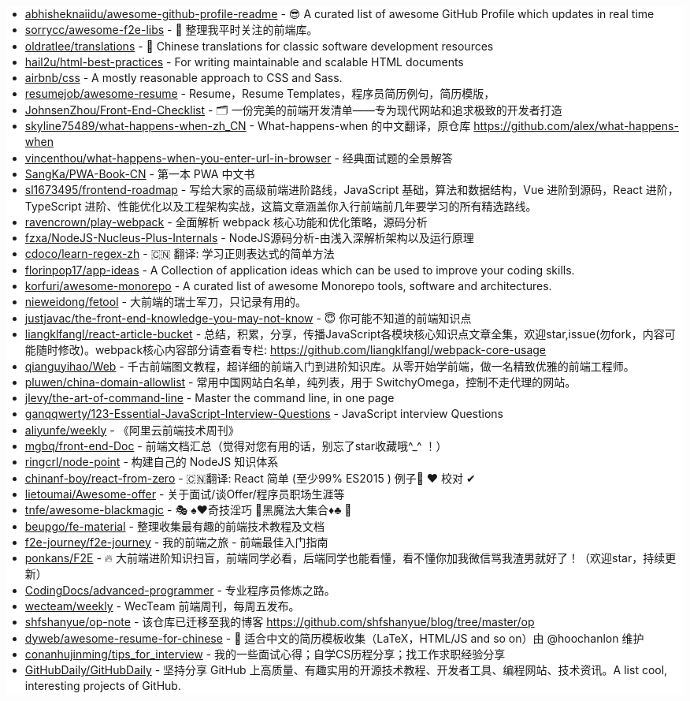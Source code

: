 - [abhisheknaiidu/awesome-github-profile-readme](https://github.com/abhisheknaiidu/awesome-github-profile-readme) - 😎 A curated list of awesome GitHub Profile which updates in real time
- [sorrycc/awesome-f2e-libs](https://github.com/sorrycc/awesome-f2e-libs) - 🎉 整理我平时关注的前端库。
- [oldratlee/translations](https://github.com/oldratlee/translations) - 🐼  Chinese translations for classic software development resources
- [hail2u/html-best-practices](https://github.com/hail2u/html-best-practices) - For writing maintainable and scalable HTML documents
- [airbnb/css](https://github.com/airbnb/css) - A mostly reasonable approach to CSS and Sass.
- [resumejob/awesome-resume](https://github.com/resumejob/awesome-resume) - Resume，Resume Templates，程序员简历例句，简历模版，
- [JohnsenZhou/Front-End-Checklist](https://github.com/JohnsenZhou/Front-End-Checklist) - 🗂 一份完美的前端开发清单——专为现代网站和追求极致的开发者打造
- [skyline75489/what-happens-when-zh_CN](https://github.com/skyline75489/what-happens-when-zh_CN) - What-happens-when 的中文翻译，原仓库 https://github.com/alex/what-happens-when
- [vincenthou/what-happens-when-you-enter-url-in-browser](https://github.com/vincenthou/what-happens-when-you-enter-url-in-browser) - 经典面试题的全景解答
- [SangKa/PWA-Book-CN](https://github.com/SangKa/PWA-Book-CN) - 第一本 PWA 中文书
- [sl1673495/frontend-roadmap](https://github.com/sl1673495/frontend-roadmap) - 写给大家的高级前端进阶路线，JavaScript 基础，算法和数据结构，Vue 进阶到源码，React 进阶，TypeScript 进阶、性能优化以及工程架构实战，这篇文章涵盖你入行前端前几年要学习的所有精选路线。
- [ravencrown/play-webpack](https://github.com/ravencrown/play-webpack) - 全面解析 webpack 核心功能和优化策略，源码分析
- [fzxa/NodeJS-Nucleus-Plus-Internals](https://github.com/fzxa/NodeJS-Nucleus-Plus-Internals) - NodeJS源码分析-由浅入深解析架构以及运行原理
- [cdoco/learn-regex-zh](https://github.com/cdoco/learn-regex-zh) - :cn: 翻译: 学习正则表达式的简单方法
- [florinpop17/app-ideas](https://github.com/florinpop17/app-ideas) - A Collection of application ideas which can be used to improve your coding skills.
- [korfuri/awesome-monorepo](https://github.com/korfuri/awesome-monorepo) - A curated list of awesome Monorepo tools, software and architectures.
- [nieweidong/fetool](https://github.com/nieweidong/fetool) - 大前端的瑞士军刀，只记录有用的。
- [justjavac/the-front-end-knowledge-you-may-not-know](https://github.com/justjavac/the-front-end-knowledge-you-may-not-know) - :innocent: 你可能不知道的前端知识点
- [liangklfangl/react-article-bucket](https://github.com/liangklfangl/react-article-bucket) - 总结，积累，分享，传播JavaScript各模块核心知识点文章全集，欢迎star,issue(勿fork，内容可能随时修改)。webpack核心内容部分请查看专栏: https://github.com/liangklfangl/webpack-core-usage
- [qianguyihao/Web](https://github.com/qianguyihao/Web) - 千古前端图文教程，超详细的前端入门到进阶知识库。从零开始学前端，做一名精致优雅的前端工程师。
- [pluwen/china-domain-allowlist](https://github.com/pluwen/china-domain-allowlist) - 常用中国网站白名单，纯列表，用于 SwitchyOmega，控制不走代理的网站。
- [jlevy/the-art-of-command-line](https://github.com/jlevy/the-art-of-command-line) - Master the command line, in one page
- [ganqqwerty/123-Essential-JavaScript-Interview-Questions](https://github.com/ganqqwerty/123-Essential-JavaScript-Interview-Questions) - JavaScript interview Questions
- [aliyunfe/weekly](https://github.com/aliyunfe/weekly) - 《阿里云前端技术周刊》
- [mgbq/front-end-Doc](https://github.com/mgbq/front-end-Doc) - 前端文档汇总（觉得对您有用的话，别忘了star收藏哦^_^ ！）
- [ringcrl/node-point](https://github.com/ringcrl/node-point) - 构建自己的 NodeJS 知识体系
- [chinanf-boy/react-from-zero](https://github.com/chinanf-boy/react-from-zero) - 🇨🇳翻译: React 简单 (至少99% ES2015 ) 例子🌰 ❤ 校对 ✔
- [lietoumai/Awesome-offer](https://github.com/lietoumai/Awesome-offer) - 关于面试/谈Offer/程序员职场生涯等
- [tnfe/awesome-blackmagic](https://github.com/tnfe/awesome-blackmagic) - 🎭 ♠♥奇技淫巧 💠黑魔法大集合♦♣ 👺
- [beupgo/fe-material](https://github.com/beupgo/fe-material) - 整理收集最有趣的前端技术教程及文档
- [f2e-journey/f2e-journey](https://github.com/f2e-journey/f2e-journey) - 我的前端之旅 - 前端最佳入门指南
- [ponkans/F2E](https://github.com/ponkans/F2E) - 🔥 大前端进阶知识扫盲，前端同学必看，后端同学也能看懂，看不懂你加我微信骂我渣男就好了！（欢迎star，持续更新）
- [CodingDocs/advanced-programmer](https://github.com/CodingDocs/advanced-programmer) - 专业程序员修炼之路。
- [wecteam/weekly](https://github.com/wecteam/weekly) - WecTeam 前端周刊，每周五发布。
- [shfshanyue/op-note](https://github.com/shfshanyue/op-note) - 该仓库已迁移至我的博客 https://github.com/shfshanyue/blog/tree/master/op
- [dyweb/awesome-resume-for-chinese](https://github.com/dyweb/awesome-resume-for-chinese) - :page_facing_up: 适合中文的简历模板收集（LaTeX，HTML/JS and so on）由 @hoochanlon 维护
- [conanhujinming/tips_for_interview](https://github.com/conanhujinming/tips_for_interview) - 我的一些面试心得；自学CS历程分享；找工作求职经验分享
- [GitHubDaily/GitHubDaily](https://github.com/GitHubDaily/GitHubDaily) - 坚持分享 GitHub 上高质量、有趣实用的开源技术教程、开发者工具、编程网站、技术资讯。A list cool, interesting projects of GitHub.
